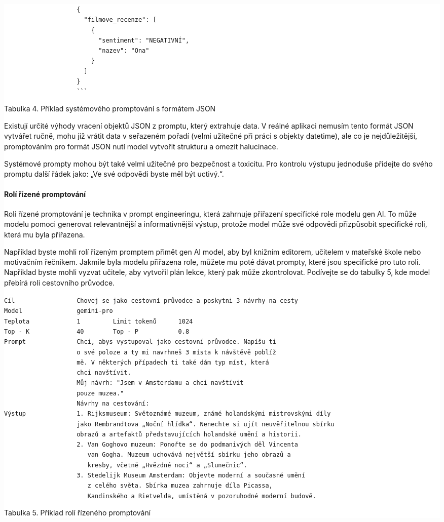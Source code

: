 ```
                    {
                      "filmove_recenze": [
                        {
                          "sentiment": "NEGATIVNÍ",
                          "nazev": "Ona"
                        }
                      ]
                    }
                    ```
```
Tabulka 4. Příklad systémového promptování s formátem JSON

Existují určité výhody vracení objektů JSON z promptu, který extrahuje data. V
reálné aplikaci nemusím tento formát JSON vytvářet ručně, mohu již
vrátit data v seřazeném pořadí (velmi užitečné při práci s objekty datetime), ale co je nejdůležitější,
promptováním pro formát JSON nutí model vytvořit strukturu a
omezit halucinace.

Systémové prompty mohou být také velmi užitečné pro bezpečnost a toxicitu. Pro kontrolu výstupu jednoduše
přidejte do svého promptu další řádek jako: „Ve své odpovědi byste měl být uctivý.“.

#### Rolí řízené promptování

Rolí řízené promptování je technika v prompt engineeringu, která zahrnuje přiřazení specifické role
modelu gen AI. To může modelu pomoci generovat relevantnější a informativnější výstup,
protože model může své odpovědi přizpůsobit specifické roli, která mu byla přiřazena.

Například byste mohli rolí řízeným promptem přimět gen AI model, aby byl knižním editorem, učitelem v mateřské škole
nebo motivačním řečníkem. Jakmile byla modelu přiřazena role, můžete mu poté
dávat prompty, které jsou specifické pro tuto roli. Například byste mohli vyzvat učitele,
aby vytvořil plán lekce, který pak může zkontrolovat. Podívejte se do tabulky 5, kde model
přebírá roli cestovního průvodce.

```
Cíl                 Chovej se jako cestovní průvodce a poskytni 3 návrhy na cesty
Model               gemini-pro
Teplota             1         Limit tokenů      1024
Top - K             40        Top - P           0.8
Prompt              Chci, abys vystupoval jako cestovní průvodce. Napíšu ti
                    o své poloze a ty mi navrhneš 3 místa k návštěvě poblíž
                    mě. V některých případech ti také dám typ míst, která
                    chci navštívit.
                    Můj návrh: "Jsem v Amsterdamu a chci navštívit
                    pouze muzea."
                    Návrhy na cestování:
Výstup              1. Rijksmuseum: Světoznámé muzeum, známé holandskými mistrovskými díly
                    jako Rembrandtova „Noční hlídka“. Nenechte si ujít neuvěřitelnou sbírku
                    obrazů a artefaktů představujících holandské umění a historii.
                    2. Van Goghovo muzeum: Ponořte se do podmanivých děl Vincenta
                       van Gogha. Muzeum uchovává největší sbírku jeho obrazů a
                       kresby, včetně „Hvězdné noci“ a „Slunečnic“.
                    3. Stedelijk Museum Amsterdam: Objevte moderní a současné umění
                       z celého světa. Sbírka muzea zahrnuje díla Picassa,
                       Kandinského a Rietvelda, umístěná v pozoruhodné moderní budově.
```
Tabulka 5. Příklad rolí řízeného promptování
